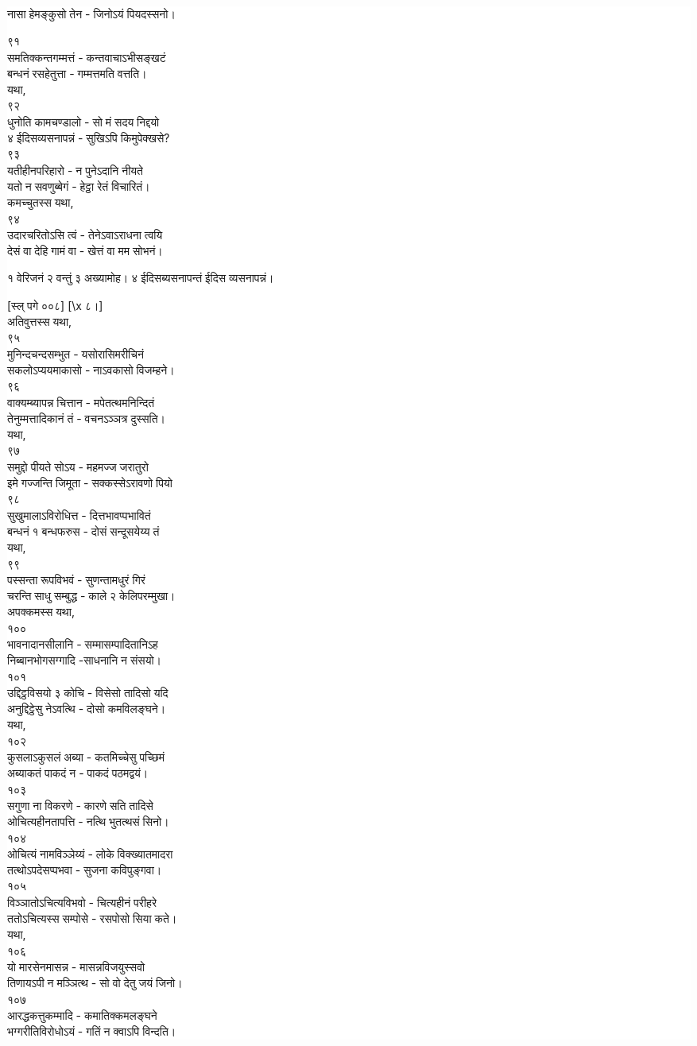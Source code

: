 नासा हेमङ्कुसो तेन - जिनोऽयं पियदस्सनो।  
    
९१  
समतिक्कन्तगम्मत्तं - कन्तवाचाऽभीसङ्खटं  
बन्धनं रसहेतुत्ता - गम्मत्तमति वत्तति।  
यथा,  
९२  
धुनोति कामचण्डालो - सो मं सदय निद्दयो  
४ ईदिसव्यसनापन्नं - सुखिऽपि किमुपेक्खसे?  
९३  
यतीहीनपरिहारो - न पुनेऽदानि नीयते  
यतो न सवणुब्बेगं - हेट्ठा रेतं विचारितं।  
कमच्चुतस्स यथा,  
९४  
उदारचरितोऽसि त्वं - तेनेऽवाऽराधना त्वयि   
देसं वा देहि गामं वा - खेत्तं वा मम सोभनं।  
    
१ वेरिजनं २ वन्तुं ३ अख्यामोह। ४ ईदिसब्यसनापन्तं ईदिस व्यसनापन्नं।  
    
[स्ल् पगे ००८] [\x ८।]        
अतिवुत्तस्स यथा,  
९५  
मुनिन्दचन्दसम्भुत - यसोरासिमरीचिनं  
सकलोऽप्ययमाकासो - नाऽवकासो विजम्हने।  
९६  
वाक्यम्ब्यापन्न चित्तान - मपेतत्थमनिन्दितं  
तेनुम्मत्तादिकानं तं - वचनऽञ्ञत्र दुस्सति।  
यथा,  
९७  
समुद्दो पीयते सोऽय - महमज्ज जरातुरो  
इमे गज्जन्ति जिमूता - सक्कस्सेऽरावणो पियो  
९८  
सुखुमालाऽविरोधित्त - दित्तभावप्पभावितं  
बन्धनं १ बन्धफरुस - दोसं सन्दूसयेय्य तं  
यथा,  
९९  
पस्सन्ता रूपविभवं - सुणन्तामधुरं गिरं   
चरन्ति साधु सम्बुद्ध - काले २ केलिपरम्मुखा।  
अपक्कमस्स यथा,  
१००  
भावनादानसीलानि - सम्मासम्पादितानिऽह  
निब्बानभोगसग्गादि -साधनानि न संसयो।  
१०१  
उद्दिट्ठविसयो ३ कोचि - विसेसो तादिसो यदि  
अनुद्दिट्ठेसु नेऽवत्थि - दोसो कमविलङ्घने।  
यथा,  
१०२  
कुसलाऽकुसलं अब्या - कतमिच्चेसु पच्छिमं  
अब्याकतं पाकदं न - पाकदं पठमद्वयं।  
१०३  
सगुणा ना विकरणे - कारणे सति तादिसे  
ओचित्यहीनतापत्ति - नत्थि भुतत्थसं सिनो।  
१०४  
ओचित्यं नामविञ्ञेय्यं - लोके विक्ख्यातमादरा  
तत्थोऽपदेसप्पभवा - सुजना कविपुङ्गवा।  
१०५  
विञ्ञातोऽचित्यविभवो - चित्यहीनं परीहरे  
ततोऽचित्यस्स सम्पोसे - रसपोसो सिया कते।  
यथा,  
१०६  
यो मारसेनमासन्न - मासन्नविजयुस्सवो  
तिणायऽपी न मञ्ञित्थ - सो वो देतु जयं जिनो।  
१०७  
आरद्धकत्तुकम्मादि - कमातिक्कमलङ्घने  
भग्गरीतिविरोधोऽयं - गतिं न क्वाऽपि विन्दति।  